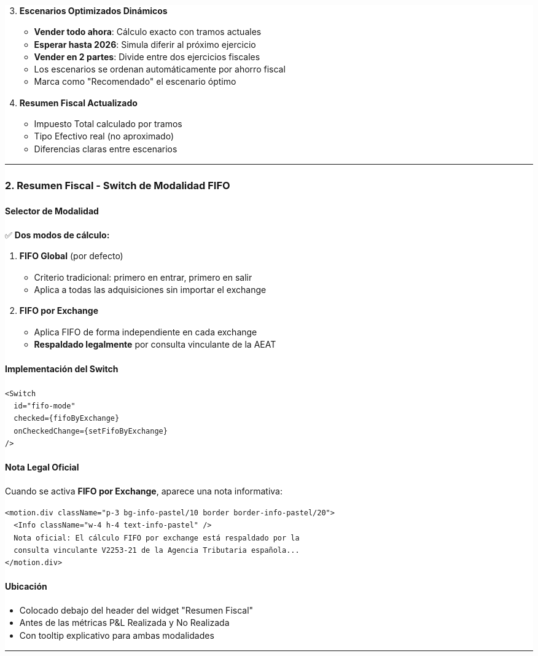 3. **Escenarios Optimizados Dinámicos**
   - **Vender todo ahora**: Cálculo exacto con tramos actuales
   - **Esperar hasta 2026**: Simula diferir al próximo ejercicio
   - **Vender en 2 partes**: Divide entre dos ejercicios fiscales
   - Los escenarios se ordenan automáticamente por ahorro fiscal
   - Marca como "Recomendado" el escenario óptimo

4. **Resumen Fiscal Actualizado**
   - Impuesto Total calculado por tramos
   - Tipo Efectivo real (no aproximado)
   - Diferencias claras entre escenarios

---

### 2. Resumen Fiscal - Switch de Modalidad FIFO

#### **Selector de Modalidad**

✅ **Dos modos de cálculo:**

1. **FIFO Global** (por defecto)
   - Criterio tradicional: primero en entrar, primero en salir
   - Aplica a todas las adquisiciones sin importar el exchange

2. **FIFO por Exchange**
   - Aplica FIFO de forma independiente en cada exchange
   - **Respaldado legalmente** por consulta vinculante de la AEAT

#### **Implementación del Switch**

```tsx
<Switch
  id="fifo-mode"
  checked={fifoByExchange}
  onCheckedChange={setFifoByExchange}
/>
```

#### **Nota Legal Oficial**

Cuando se activa **FIFO por Exchange**, aparece una nota informativa:

```tsx
<motion.div className="p-3 bg-info-pastel/10 border border-info-pastel/20">
  <Info className="w-4 h-4 text-info-pastel" />
  Nota oficial: El cálculo FIFO por exchange está respaldado por la 
  consulta vinculante V2253-21 de la Agencia Tributaria española...
</motion.div>
```

#### **Ubicación**

- Colocado debajo del header del widget "Resumen Fiscal"
- Antes de las métricas P&L Realizada y No Realizada
- Con tooltip explicativo para ambas modalidades

---